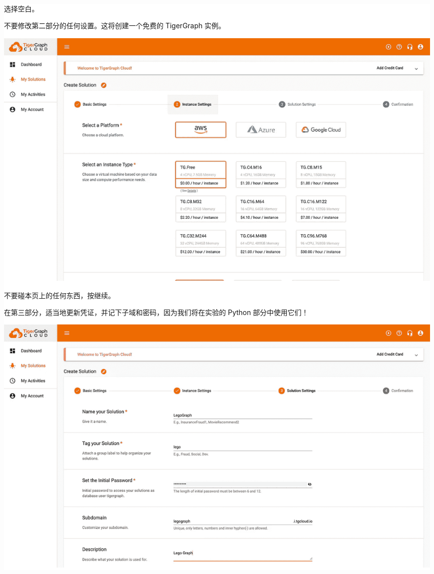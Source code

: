 选择空白。

不要修改第二部分的任何设置。这将创建一个免费的 TigerGraph 实例。

![](img/3c5f95fe161b2d993a9b34a962a2409b.png)

不要碰本页上的任何东西，按继续。

在第三部分，适当地更新凭证，并记下子域和密码，因为我们将在实验的 Python 部分中使用它们！

![](img/9afa1cd45dc2bd84b00fa1a0a9cca9e0.png)
